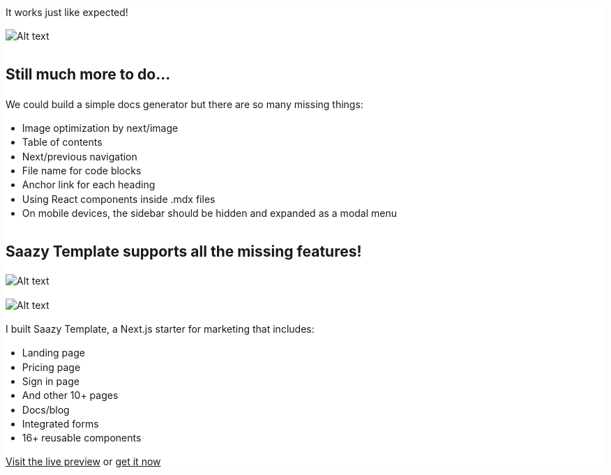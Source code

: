 It works just like expected!

![Alt text](/static/images/blog/contentlayer-6.webp)

## Still much more to do…

We could build a simple docs generator but there are so many missing things:

- Image optimization by next/image
- Table of contents
- Next/previous navigation
- File name for code blocks
- Anchor link for each heading
- Using React components inside .mdx files
- On mobile devices, the sidebar should be hidden and expanded as a modal menu

## Saazy Template supports all the missing features!

![Alt text](/static/images/blog/saazy.png)

![Alt text](/static/images/blog/saazy-docs.webp)

I built Saazy Template, a Next.js starter for marketing that includes:

- Landing page
- Pricing page
- Sign in page
- And other 10+ pages
- Docs/blog
- Integrated forms
- 16+ reusable components

[Visit the live preview](https://camome.net/preview) or [get it now](https://rubiq.gumroad.com/l/saazy)
